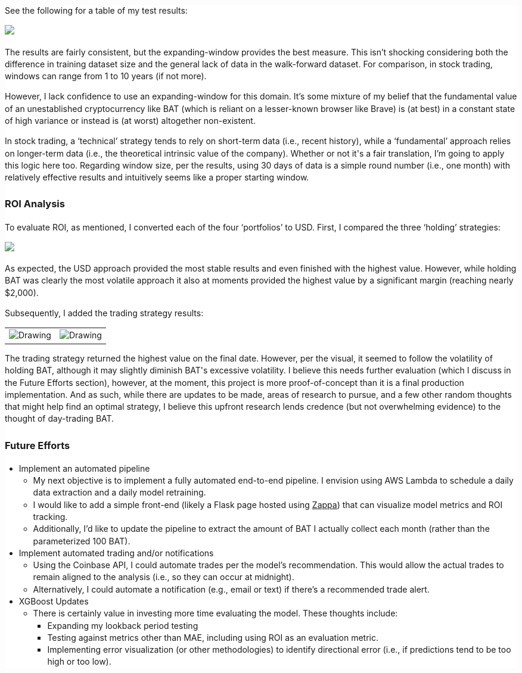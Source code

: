 See the following for a table of my test results:

<img src="./assets/BAT-Crypto-Analysis/validation_results.png" style="float: center; width: 450px">

The results are fairly consistent, but the expanding-window provides the best measure. This isn’t shocking considering both the difference in training dataset size and the general lack of data in the walk-forward dataset. For comparison, in stock trading, windows can range from 1 to 10 years (if not more).

However, I lack confidence to use an expanding-window for this domain. It’s some mixture of my belief that the fundamental value of an unestablished cryptocurrency like BAT (which is reliant on a lesser-known browser like Brave) is (at best) in a constant state of high variance or instead is (at worst) altogether non-existent. 

In stock trading, a ‘technical’ strategy tends to rely on short-term data (i.e., recent history), while a ‘fundamental’ approach relies on longer-term data (i.e., the theoretical intrinsic value of the company). Whether or not it's a fair translation, I’m going to apply this logic here too. Regarding window size, per the results, using 30 days of data is a simple round number (i.e., one month) with relatively effective results and intuitively seems like a proper starting window.
 
### ROI Analysis

To evaluate ROI, as mentioned, I converted each of the four ‘portfolios’ to USD. First, I compared the three ‘holding’ strategies:

<img src="./assets/BAT-Crypto-Analysis/roi_plot.png" style="float: center; width: 450px">

As expected, the USD approach provided the most stable results and even finished with the highest value. However, while holding BAT was clearly the most volatile approach it also at moments provided the highest value by a significant margin (reaching nearly $2,000).

Subsequently, I added the trading strategy results:

<table><tr>
<td> <img src="./assets/BAT-Crypto-Analysis/final_roi.png" alt="Drawing" style="width: 350px;"/> </td>
<td> <img src="./assets/BAT-Crypto-Analysis/roi_table.png" alt="Drawing" style="width: 350px;"/> </td>
</tr></table>

The trading strategy returned the highest value on the final date. However, per the visual, it seemed to follow the volatility of holding BAT, although it may slightly diminish BAT's excessive volatility. I believe this needs further evaluation (which I discuss in the Future Efforts section), however, at the moment, this project is more proof-of-concept than it is a final production implementation. And as such, while there are updates to be made, areas of research to pursue, and a few other random thoughts that might help find an optimal strategy, I believe this upfront research lends credence (but not overwhelming evidence) to the thought of day-trading BAT.

### Future Efforts

- Implement an automated pipeline
	- My next objective is to implement a fully automated end-to-end pipeline. I envision using AWS Lambda to schedule a daily data extraction and a daily model retraining. 
	- I would like to add a simple front-end (likely a Flask page hosted using <ins>[Zappa](https://github.com/zappa/Zappa)</ins>) that can visualize model metrics and ROI tracking.
	- Additionally, I’d like to update the pipeline to extract the amount of BAT I actually collect each month (rather than the parameterized 100 BAT).
- Implement automated trading and/or notifications
	- Using the Coinbase API, I could automate trades per the model’s recommendation. This would allow the actual trades to remain aligned to the analysis (i.e., so they can occur at midnight).
	- Alternatively, I could automate a notification (e.g., email or text) if there’s a recommended trade alert.
- XGBoost Updates
	- There is certainly value in investing more time evaluating the model. These thoughts include:
		- Expanding my lookback period testing
		- Testing against metrics other than MAE, including using ROI as an evaluation metric.
		- Implementing error visualization (or other methodologies) to identify directional error (i.e., if predictions tend to be too high or too low).